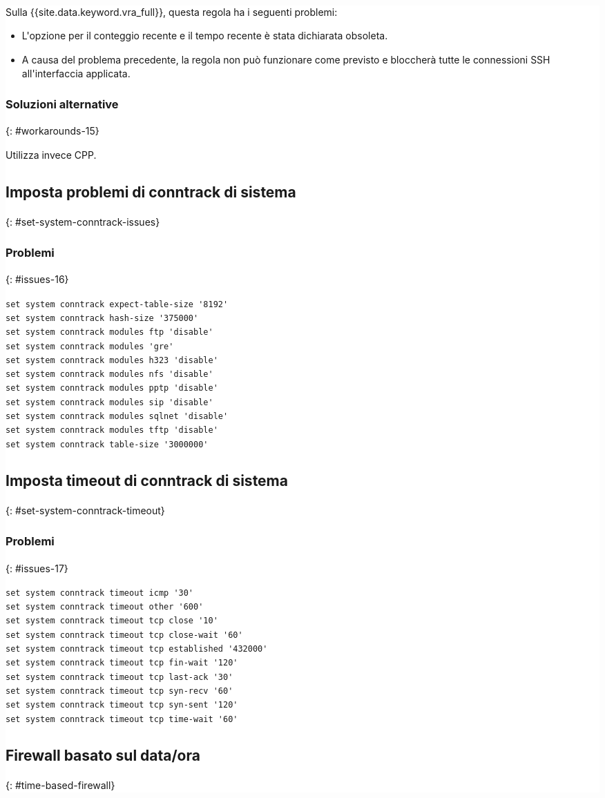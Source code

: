 Sulla {{site.data.keyword.vra_full}}, questa regola ha i seguenti problemi:

* L'opzione per il conteggio recente e il tempo recente è stata dichiarata obsoleta.

* A causa del problema precedente, la regola non può funzionare come previsto e bloccherà tutte le connessioni SSH all'interfaccia applicata.

### Soluzioni alternative
{: #workarounds-15}

Utilizza invece CPP.

## Imposta problemi di conntrack di sistema
{: #set-system-conntrack-issues}

### Problemi
{: #issues-16}

```
set system conntrack expect-table-size '8192'
set system conntrack hash-size '375000'
set system conntrack modules ftp 'disable'
set system conntrack modules 'gre'
set system conntrack modules h323 'disable'
set system conntrack modules nfs 'disable'
set system conntrack modules pptp 'disable'
set system conntrack modules sip 'disable'
set system conntrack modules sqlnet 'disable'
set system conntrack modules tftp 'disable'
set system conntrack table-size '3000000'
```

## Imposta timeout di conntrack di sistema
{: #set-system-conntrack-timeout}

### Problemi
{: #issues-17}

```
set system conntrack timeout icmp '30'
set system conntrack timeout other '600'
set system conntrack timeout tcp close '10'
set system conntrack timeout tcp close-wait '60'
set system conntrack timeout tcp established '432000'
set system conntrack timeout tcp fin-wait '120'
set system conntrack timeout tcp last-ack '30'
set system conntrack timeout tcp syn-recv '60'
set system conntrack timeout tcp syn-sent '120'
set system conntrack timeout tcp time-wait '60'
```

## Firewall basato sul data/ora
{: #time-based-firewall}

